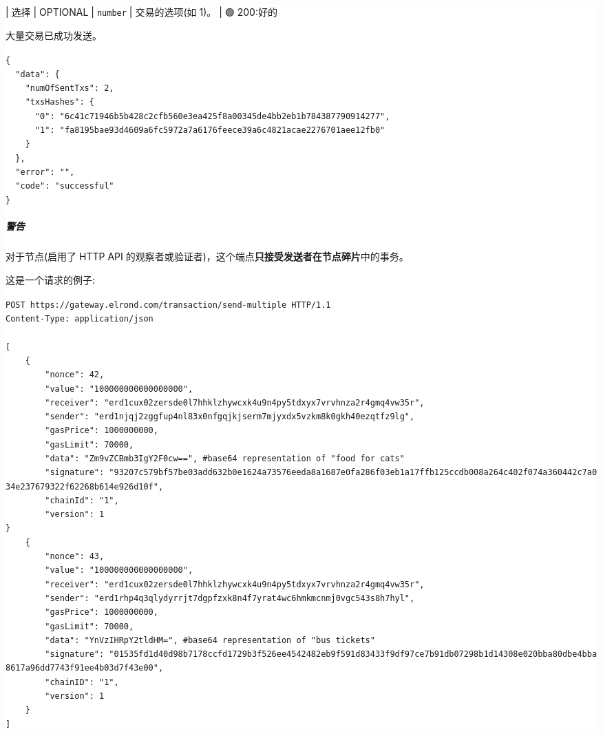 | 选择 | OPTIONAL | `number` | 交易的选项(如 1)。 |  🟢 200:好的

大量交易已成功发送。

```
{
  "data": {
    "numOfSentTxs": 2,
    "txsHashes": {
      "0": "6c41c71946b5b428c2cfb560e3ea425f8a00345de4bb2eb1b784387790914277",
      "1": "fa8195bae93d4609a6fc5972a7a6176feece39a6c4821acae2276701aee12fb0"
    }
  },
  "error": "",
  "code": "successful"
} 
``` 

##### 警告

对于节点(启用了 HTTP API 的观察者或验证者)，这个端点**只接受发送者在节点碎片**中的事务。

这是一个请求的例子:

```
POST https://gateway.elrond.com/transaction/send-multiple HTTP/1.1
Content-Type: application/json

[
    {
        "nonce": 42,
        "value": "100000000000000000",
        "receiver": "erd1cux02zersde0l7hhklzhywcxk4u9n4py5tdxyx7vrvhnza2r4gmq4vw35r",
        "sender": "erd1njqj2zggfup4nl83x0nfgqjkjserm7mjyxdx5vzkm8k0gkh40ezqtfz9lg",
        "gasPrice": 1000000000,
        "gasLimit": 70000,
        "data": "Zm9vZCBmb3IgY2F0cw==", #base64 representation of "food for cats"
        "signature": "93207c579bf57be03add632b0e1624a73576eeda8a1687e0fa286f03eb1a17ffb125ccdb008a264c402f074a360442c7a034e237679322f62268b614e926d10f",
        "chainId": "1",
        "version": 1
}
    {
        "nonce": 43,
        "value": "100000000000000000",
        "receiver": "erd1cux02zersde0l7hhklzhywcxk4u9n4py5tdxyx7vrvhnza2r4gmq4vw35r",
        "sender": "erd1rhp4q3qlydyrrjt7dgpfzxk8n4f7yrat4wc6hmkmcnmj0vgc543s8h7hyl",
        "gasPrice": 1000000000,
        "gasLimit": 70000,
        "data": "YnVzIHRpY2tldHM=", #base64 representation of "bus tickets"
        "signature": "01535fd1d40d98b7178ccfd1729b3f526ee4542482eb9f591d83433f9df97ce7b91db07298b1d14308e020bba80dbe4bba8617a96dd7743f91ee4b03d7f43e00",
        "chainID": "1",
        "version": 1
    }
] 
```
